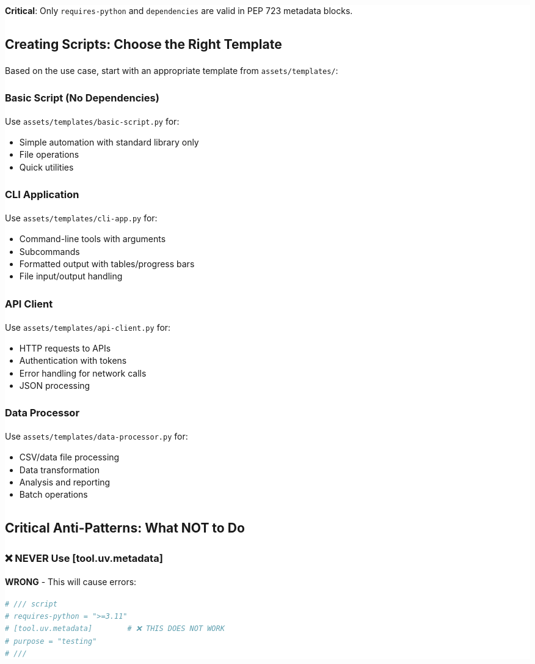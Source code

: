 **Critical**: Only `requires-python` and `dependencies` are valid in PEP 723 metadata blocks.

## Creating Scripts: Choose the Right Template

Based on the use case, start with an appropriate template from `assets/templates/`:

### Basic Script (No Dependencies)

Use `assets/templates/basic-script.py` for:

- Simple automation with standard library only
- File operations
- Quick utilities

### CLI Application

Use `assets/templates/cli-app.py` for:

- Command-line tools with arguments
- Subcommands
- Formatted output with tables/progress bars
- File input/output handling

### API Client

Use `assets/templates/api-client.py` for:

- HTTP requests to APIs
- Authentication with tokens
- Error handling for network calls
- JSON processing

### Data Processor

Use `assets/templates/data-processor.py` for:

- CSV/data file processing
- Data transformation
- Analysis and reporting
- Batch operations

## Critical Anti-Patterns: What NOT to Do

### ❌ NEVER Use [tool.uv.metadata]

**WRONG** - This will cause errors:

```python
# /// script
# requires-python = ">=3.11"
# [tool.uv.metadata]        # ❌ THIS DOES NOT WORK
# purpose = "testing"
# ///
```
